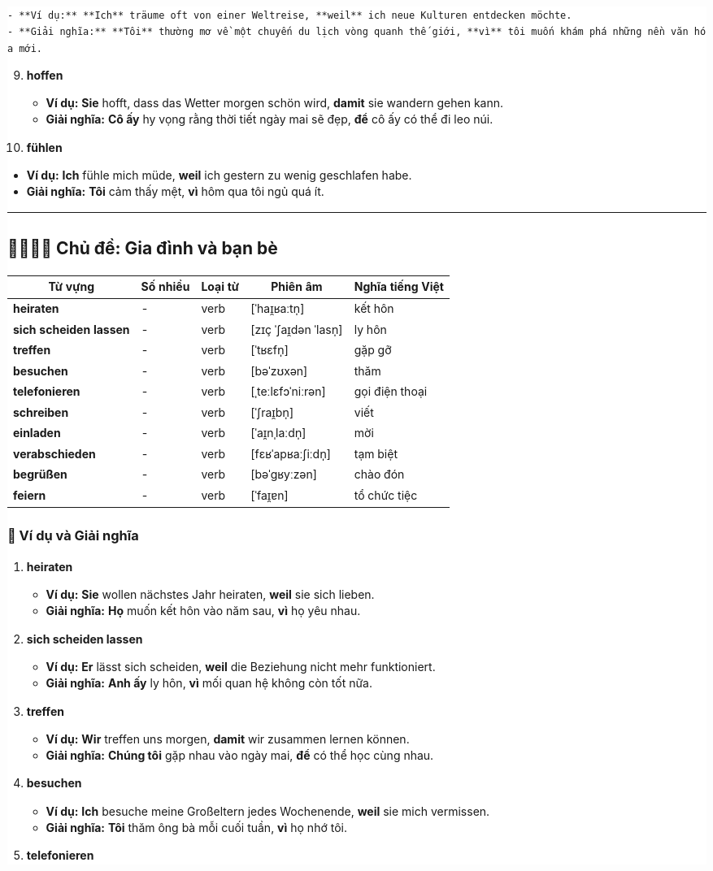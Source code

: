     - **Ví dụ:** **Ich** träume oft von einer Weltreise, **weil** ich neue Kulturen entdecken möchte.
    - **Giải nghĩa:** **Tôi** thường mơ về một chuyến du lịch vòng quanh thế giới, **vì** tôi muốn khám phá những nền văn hóa mới.
9. **hoffen**
    
    - **Ví dụ:** **Sie** hofft, dass das Wetter morgen schön wird, **damit** sie wandern gehen kann.
    - **Giải nghĩa:** **Cô ấy** hy vọng rằng thời tiết ngày mai sẽ đẹp, **để** cô ấy có thể đi leo núi.
10. **fühlen**
    

- **Ví dụ:** **Ich** fühle mich müde, **weil** ich gestern zu wenig geschlafen habe.
- **Giải nghĩa:** **Tôi** cảm thấy mệt, **vì** hôm qua tôi ngủ quá ít.

---

## **👨‍👩‍👧‍👦 Chủ đề: Gia đình và bạn bè**

|**Từ vựng**|**Số nhiều**|**Loại từ**|**Phiên âm**|**Nghĩa tiếng Việt**|
|---|---|---|---|---|
|**heiraten**|-|verb|[ˈhaɪ̯ʁaːtn̩]|kết hôn|
|**sich scheiden lassen**|-|verb|[zɪç ˈʃaɪ̯dən ˈlasn̩]|ly hôn|
|**treffen**|-|verb|[ˈtʁɛfn̩]|gặp gỡ|
|**besuchen**|-|verb|[bəˈzʊxən]|thăm|
|**telefonieren**|-|verb|[ˌteːlɛfɔˈniːrən]|gọi điện thoại|
|**schreiben**|-|verb|[ˈʃraɪ̯bn̩]|viết|
|**einladen**|-|verb|[ˈaɪ̯nˌlaːdn̩]|mời|
|**verabschieden**|-|verb|[fɛʁˈapʁaːʃiːdn̩]|tạm biệt|
|**begrüßen**|-|verb|[bəˈɡʁyːzən]|chào đón|
|**feiern**|-|verb|[ˈfaɪ̯ɐn]|tổ chức tiệc|

### **📌 Ví dụ và Giải nghĩa**

1. **heiraten**
    
    - **Ví dụ:** **Sie** wollen nächstes Jahr heiraten, **weil** sie sich lieben.
    - **Giải nghĩa:** **Họ** muốn kết hôn vào năm sau, **vì** họ yêu nhau.
2. **sich scheiden lassen**
    
    - **Ví dụ:** **Er** lässt sich scheiden, **weil** die Beziehung nicht mehr funktioniert.
    - **Giải nghĩa:** **Anh ấy** ly hôn, **vì** mối quan hệ không còn tốt nữa.
3. **treffen**
    
    - **Ví dụ:** **Wir** treffen uns morgen, **damit** wir zusammen lernen können.
    - **Giải nghĩa:** **Chúng tôi** gặp nhau vào ngày mai, **để** có thể học cùng nhau.
4. **besuchen**
    
    - **Ví dụ:** **Ich** besuche meine Großeltern jedes Wochenende, **weil** sie mich vermissen.
    - **Giải nghĩa:** **Tôi** thăm ông bà mỗi cuối tuần, **vì** họ nhớ tôi.
5. **telefonieren**
    
